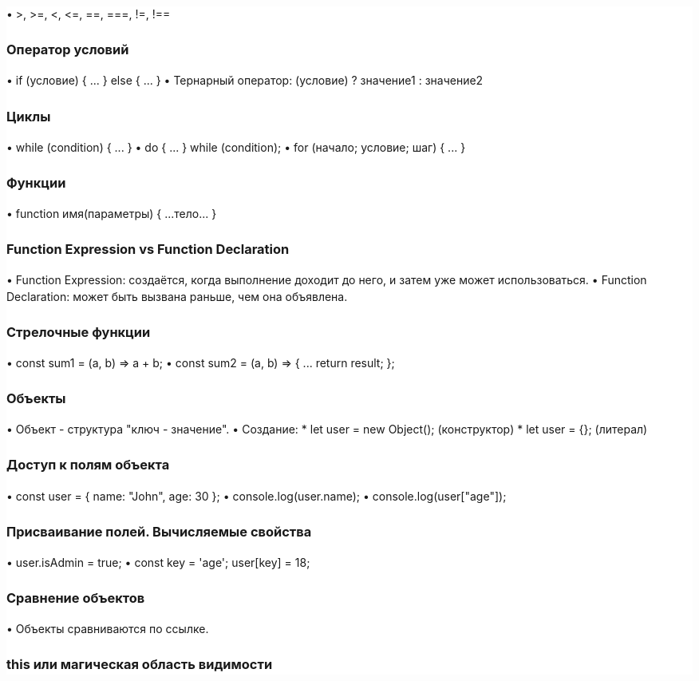 •   >, >=, <, <=, ==, ===, !=, !==

### Оператор условий

•   if (условие) { ... } else { ... }
•   Тернарный оператор: (условие) ? значение1 : значение2

### Циклы

•   while (condition) { ... }
•   do { ... } while (condition);
•   for (начало; условие; шаг) { ... }

### Функции

•   function имя(параметры) { ...тело... }

### Function Expression vs Function Declaration

•   Function Expression: создаётся, когда выполнение доходит до него, и затем уже может использоваться.
•   Function Declaration: может быть вызвана раньше, чем она объявлена.

### Стрелочные функции

•   const sum1 = (a, b) => a + b;
•   const sum2 = (a, b) => { ... return result; };

### Объекты


•   Объект - структура "ключ - значение".
•   Создание:
    *   let user = new Object(); (конструктор)
    *   let user = {}; (литерал)

### Доступ к полям объекта

•   const user = { name: "John", age: 30 };
•   console.log(user.name);
•   console.log(user["age"]);

### Присваивание полей. Вычисляемые свойства

•   user.isAdmin = true;
•   const key = 'age'; user[key] = 18;

### Сравнение объектов

•   Объекты сравниваются по ссылке.

### this или магическая область видимости
